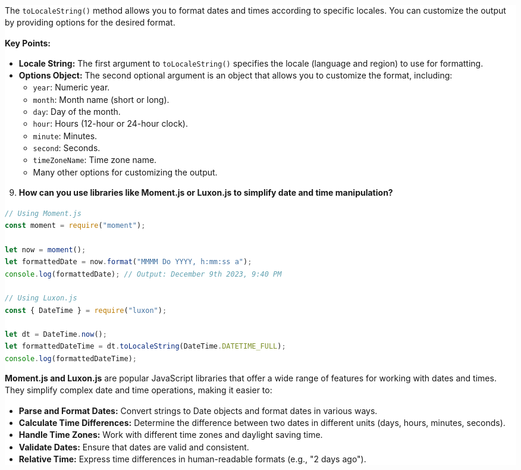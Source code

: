 The `toLocaleString()` method allows you to format dates and times according to specific locales. You can customize the output by providing options for the desired format.

**Key Points:**

- **Locale String:** The first argument to `toLocaleString()` specifies the locale (language and region) to use for formatting.
- **Options Object:** The second optional argument is an object that allows you to customize the format, including:
  - `year`: Numeric year.
  - `month`: Month name (short or long).
  - `day`: Day of the month.
  - `hour`: Hours (12-hour or 24-hour clock).
  - `minute`: Minutes.
  - `second`: Seconds.
  - `timeZoneName`: Time zone name.
  - Many other options for customizing the output.

9. **How can you use libraries like Moment.js or Luxon.js to simplify date and time manipulation?**

```javascript
// Using Moment.js
const moment = require("moment");

let now = moment();
let formattedDate = now.format("MMMM Do YYYY, h:mm:ss a");
console.log(formattedDate); // Output: December 9th 2023, 9:40 PM

// Using Luxon.js
const { DateTime } = require("luxon");

let dt = DateTime.now();
let formattedDateTime = dt.toLocaleString(DateTime.DATETIME_FULL);
console.log(formattedDateTime);
```

**Moment.js and Luxon.js** are popular JavaScript libraries that offer a wide range of features for working with dates and times. They simplify complex date and time operations, making it easier to:

- **Parse and Format Dates:** Convert strings to Date objects and format dates in various ways.
- **Calculate Time Differences:** Determine the difference between two dates in different units (days, hours, minutes, seconds).
- **Handle Time Zones:** Work with different time zones and daylight saving time.
- **Validate Dates:** Ensure that dates are valid and consistent.
- **Relative Time:** Express time differences in human-readable formats (e.g., "2 days ago").
